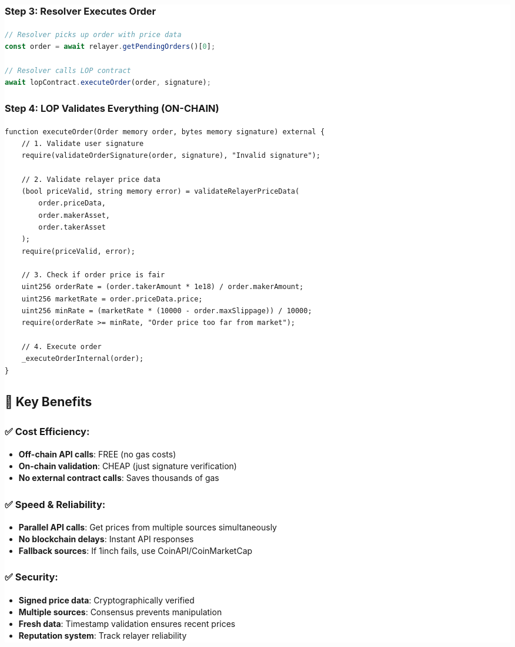 ### **Step 3: Resolver Executes Order**
```javascript
// Resolver picks up order with price data
const order = await relayer.getPendingOrders()[0];

// Resolver calls LOP contract
await lopContract.executeOrder(order, signature);
```

### **Step 4: LOP Validates Everything (ON-CHAIN)**
```solidity
function executeOrder(Order memory order, bytes memory signature) external {
    // 1. Validate user signature
    require(validateOrderSignature(order, signature), "Invalid signature");
    
    // 2. Validate relayer price data
    (bool priceValid, string memory error) = validateRelayerPriceData(
        order.priceData, 
        order.makerAsset, 
        order.takerAsset
    );
    require(priceValid, error);
    
    // 3. Check if order price is fair
    uint256 orderRate = (order.takerAmount * 1e18) / order.makerAmount;
    uint256 marketRate = order.priceData.price;
    uint256 minRate = (marketRate * (10000 - order.maxSlippage)) / 10000;
    require(orderRate >= minRate, "Order price too far from market");
    
    // 4. Execute order
    _executeOrderInternal(order);
}
```

## 🎯 **Key Benefits**

### **✅ Cost Efficiency:**
- **Off-chain API calls**: FREE (no gas costs)
- **On-chain validation**: CHEAP (just signature verification)
- **No external contract calls**: Saves thousands of gas

### **✅ Speed & Reliability:**
- **Parallel API calls**: Get prices from multiple sources simultaneously
- **No blockchain delays**: Instant API responses
- **Fallback sources**: If 1inch fails, use CoinAPI/CoinMarketCap

### **✅ Security:**
- **Signed price data**: Cryptographically verified
- **Multiple sources**: Consensus prevents manipulation
- **Fresh data**: Timestamp validation ensures recent prices
- **Reputation system**: Track relayer reliability
